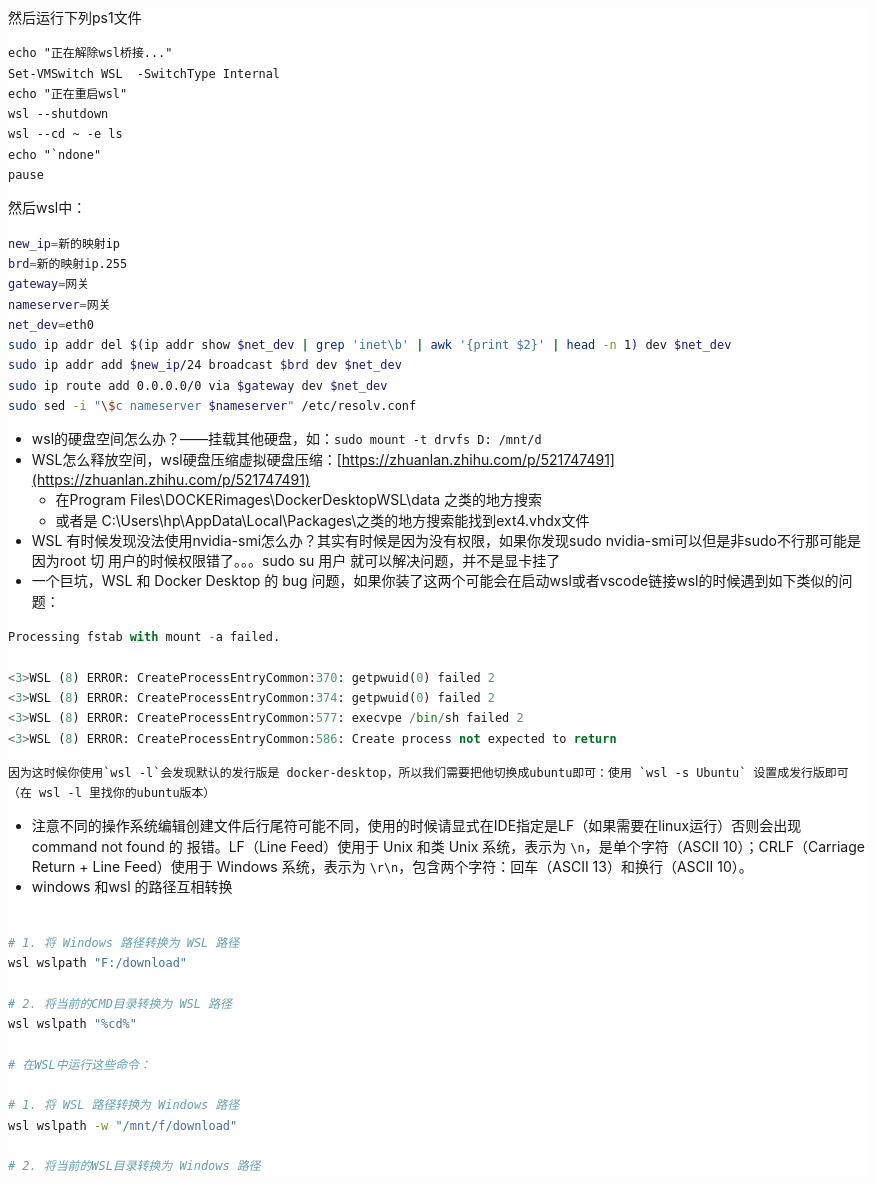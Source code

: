 然后运行下列ps1文件

```text
echo "正在解除wsl桥接..."
Set-VMSwitch WSL  -SwitchType Internal
echo "正在重启wsl"
wsl --shutdown
wsl --cd ~ -e ls
echo "`ndone"
pause
```

然后wsl中：

```Bash
new_ip=新的映射ip
brd=新的映射ip.255
gateway=网关
nameserver=网关
net_dev=eth0
sudo ip addr del $(ip addr show $net_dev | grep 'inet\b' | awk '{print $2}' | head -n 1) dev $net_dev
sudo ip addr add $new_ip/24 broadcast $brd dev $net_dev
sudo ip route add 0.0.0.0/0 via $gateway dev $net_dev
sudo sed -i "\$c nameserver $nameserver" /etc/resolv.conf
```



- wsl的硬盘空间怎么办？——挂载其他硬盘，如：`sudo mount -t drvfs D: /mnt/d`
- WSL怎么释放空间，wsl硬盘压缩虚拟硬盘压缩：[https://zhuanlan.zhihu.com/p/521747491](https://zhuanlan.zhihu.com/p/521747491)
    - 在Program Files\DOCKERimages\DockerDesktopWSL\data 之类的地方搜索
    - 或者是 C:\Users\hp\AppData\Local\Packages\之类的地方搜索能找到ext4.vhdx文件
- WSL 有时候发现没法使用nvidia-smi怎么办？其实有时候是因为没有权限，如果你发现sudo nvidia-smi可以但是非sudo不行那可能是因为root 切 用户的时候权限错了。。。sudo su 用户 就可以解决问题，并不是显卡挂了
- 一个巨坑，WSL 和 Docker Desktop 的 bug 问题，如果你装了这两个可能会在启动wsl或者vscode链接wsl的时候遇到如下类似的问题：

```Python
Processing fstab with mount -a failed.

<3>WSL (8) ERROR: CreateProcessEntryCommon:370: getpwuid(0) failed 2
<3>WSL (8) ERROR: CreateProcessEntryCommon:374: getpwuid(0) failed 2
<3>WSL (8) ERROR: CreateProcessEntryCommon:577: execvpe /bin/sh failed 2
<3>WSL (8) ERROR: CreateProcessEntryCommon:586: Create process not expected to return

```

    因为这时候你使用`wsl -l`会发现默认的发行版是 docker-desktop，所以我们需要把他切换成ubuntu即可：使用 `wsl -s Ubuntu` 设置成发行版即可（在 wsl -l 里找你的ubuntu版本）
- 注意不同的操作系统编辑创建文件后行尾符可能不同，使用的时候请显式在IDE指定是LF（如果需要在linux运行）否则会出现 command not found 的 报错。LF（Line Feed）使用于 Unix 和类 Unix 系统，表示为 `\n`，是单个字符（ASCII 10）；CRLF（Carriage Return + Line Feed）使用于 Windows 系统，表示为 `\r\n`，包含两个字符：回车（ASCII 13）和换行（ASCII 10）。
- windows 和wsl 的路径互相转换

```Bash

# 1. 将 Windows 路径转换为 WSL 路径
wsl wslpath "F:/download"

# 2. 将当前的CMD目录转换为 WSL 路径
wsl wslpath "%cd%"

# 在WSL中运行这些命令：

# 1. 将 WSL 路径转换为 Windows 路径
wsl wslpath -w "/mnt/f/download"

# 2. 将当前的WSL目录转换为 Windows 路径
```